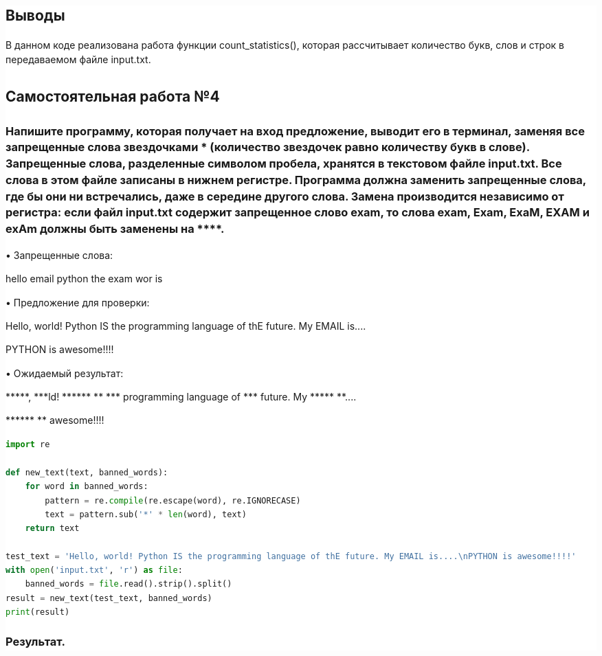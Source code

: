 ## Выводы

В данном коде реализована работа функции count_statistics(), которая рассчитывает количество букв, слов и строк в передаваемом файле input.txt.

## Самостоятельная работа №4
### Напишите программу, которая получает на вход предложение, выводит его в терминал, заменяя все запрещенные слова звездочками * (количество звездочек равно количеству букв в слове). Запрещенные слова, разделенные символом пробела, хранятся в текстовом файле input.txt. Все слова в этом файле записаны в нижнем регистре. Программа должна заменить запрещенные слова, где бы они ни встречались, даже в середине другого слова. Замена производится независимо от регистра: если файл input.txt содержит запрещенное слово exam, то слова exam, Exam, ExaM, EXAM и exAm должны быть заменены на ****.

•	Запрещенные слова:

hello email python the exam wor is

•	Предложение для проверки:

Hello, world! Python IS the programming language of thE future. My EMAIL is....

PYTHON is awesome!!!!

•	Ожидаемый результат:

*****, ***ld! ****** ** *** programming language of *** future. My ***** **....

****** ** awesome!!!!

```python
import re

def new_text(text, banned_words):
    for word in banned_words:
        pattern = re.compile(re.escape(word), re.IGNORECASE)
        text = pattern.sub('*' * len(word), text)
    return text

test_text = 'Hello, world! Python IS the programming language of thE future. My EMAIL is....\nPYTHON is awesome!!!!'
with open('input.txt', 'r') as file:
    banned_words = file.read().strip().split()
result = new_text(test_text, banned_words)
print(result)
```
### Результат.